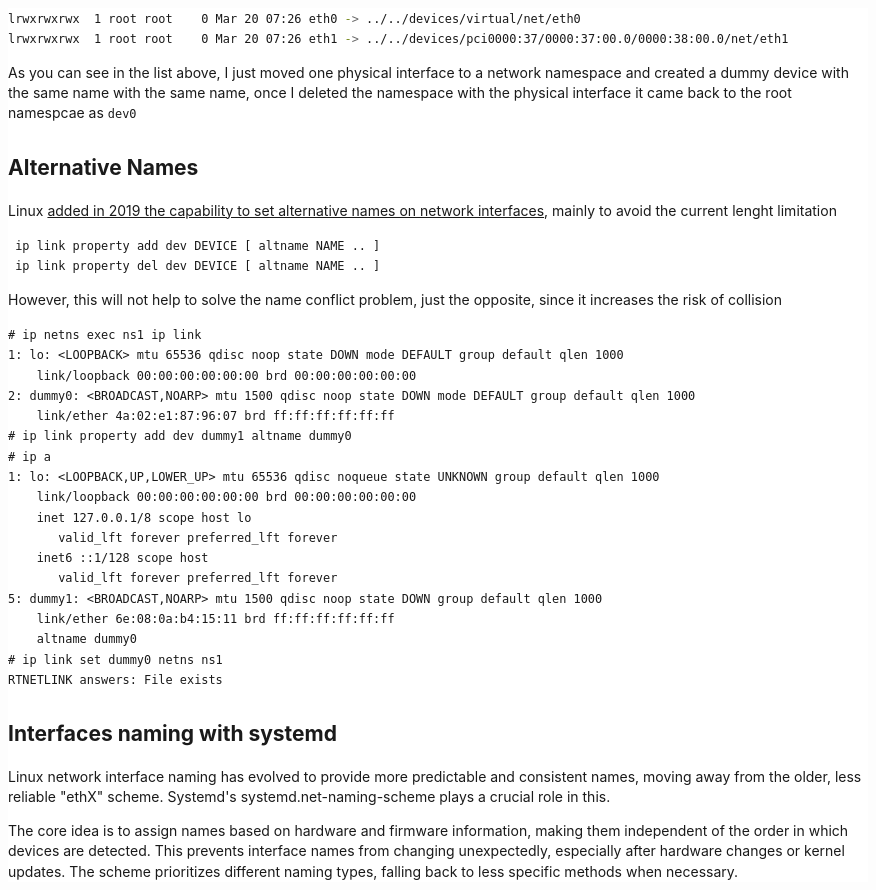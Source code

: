 ```sh
lrwxrwxrwx  1 root root    0 Mar 20 07:26 eth0 -> ../../devices/virtual/net/eth0
lrwxrwxrwx  1 root root    0 Mar 20 07:26 eth1 -> ../../devices/pci0000:37/0000:37:00.0/0000:38:00.0/net/eth1
```

As you can see in the list above, I just moved one physical interface to a network namespace and created a dummy device with the same name with the same name, once I deleted the namespace with the physical interface it came back to the root namespcae as `dev0`

## Alternative Names

Linux [added in 2019 the capability to set alternative names on network interfaces](https://patchwork.ozlabs.org/project/netdev/cover/20190930094820.11281-1-jiri@resnulli.us/#2269624), mainly to avoid the
current lenght limitation

```sh
 ip link property add dev DEVICE [ altname NAME .. ]
 ip link property del dev DEVICE [ altname NAME .. ]
```

However, this will not help to solve the name conflict problem, just the opposite, since it increases the risk of collision
```
# ip netns exec ns1 ip link
1: lo: <LOOPBACK> mtu 65536 qdisc noop state DOWN mode DEFAULT group default qlen 1000
    link/loopback 00:00:00:00:00:00 brd 00:00:00:00:00:00
2: dummy0: <BROADCAST,NOARP> mtu 1500 qdisc noop state DOWN mode DEFAULT group default qlen 1000
    link/ether 4a:02:e1:87:96:07 brd ff:ff:ff:ff:ff:ff
# ip link property add dev dummy1 altname dummy0
# ip a
1: lo: <LOOPBACK,UP,LOWER_UP> mtu 65536 qdisc noqueue state UNKNOWN group default qlen 1000
    link/loopback 00:00:00:00:00:00 brd 00:00:00:00:00:00
    inet 127.0.0.1/8 scope host lo
       valid_lft forever preferred_lft forever
    inet6 ::1/128 scope host
       valid_lft forever preferred_lft forever
5: dummy1: <BROADCAST,NOARP> mtu 1500 qdisc noop state DOWN group default qlen 1000
    link/ether 6e:08:0a:b4:15:11 brd ff:ff:ff:ff:ff:ff
    altname dummy0
# ip link set dummy0 netns ns1
RTNETLINK answers: File exists
```

## Interfaces naming with systemd

Linux network interface naming has evolved to provide more predictable and consistent names, moving away from the older, less reliable "ethX" scheme. Systemd's systemd.net-naming-scheme plays a crucial role in this.

The core idea is to assign names based on hardware and firmware information, making them independent of the order in which devices are detected. This prevents interface names from changing unexpectedly, especially after hardware changes or kernel updates. The scheme prioritizes different naming types, falling back to less specific methods when necessary.
